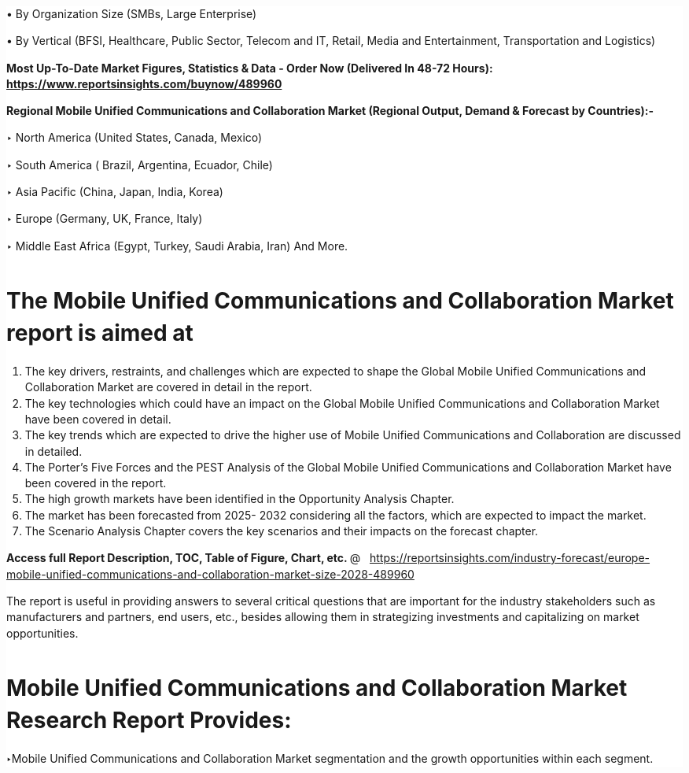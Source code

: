 • By Organization Size (SMBs, Large Enterprise)

• By Vertical (BFSI, Healthcare, Public Sector, Telecom and IT, Retail, Media and Entertainment, Transportation and Logistics)

<strong>Most Up-To-Date Market Figures, Statistics & Data - Order Now (Delivered In 48-72 Hours): <a href=https://www.reportsinsights.com/buynow/489960>https://www.reportsinsights.com/buynow/489960</a></strong>

<strong>Regional Mobile Unified Communications and Collaboration Market (Regional Output, Demand &amp; Forecast by Countries):-</strong>

‣ North America (United States, Canada, Mexico)

‣ South America ( Brazil, Argentina, Ecuador, Chile)

‣ Asia Pacific (China, Japan, India, Korea)

‣ Europe (Germany, UK, France, Italy)

‣ Middle East Africa (Egypt, Turkey, Saudi Arabia, Iran) And More.

# <strong>The Mobile Unified Communications and Collaboration Market report is aimed at</strong>
<ol>
  <li>The key drivers, restraints, and challenges which are expected to shape the Global Mobile Unified Communications and Collaboration Market are covered in detail in the report.</li>
  <li>The key technologies which could have an impact on the Global Mobile Unified Communications and Collaboration Market have been covered in detail.</li>
  <li>The key trends which are expected to drive the higher use of Mobile Unified Communications and Collaboration are discussed in detailed.</li>
  <li>The Porter’s Five Forces and the PEST Analysis of the Global Mobile Unified Communications and Collaboration Market have been covered in the report.</li>
  <li>The high growth markets have been identified in the Opportunity Analysis Chapter.</li>
  <li>The market has been forecasted from 2025- 2032 considering all the factors, which are expected to impact the market.</li>
  <li>The Scenario Analysis Chapter covers the key scenarios and their impacts on the forecast chapter.</li>
</ol>
<strong>Access full Report Description, TOC, Table of Figure, Chart, etc. </strong>@   <a href=https://reportsinsights.com/industry-forecast/europe-mobile-unified-communications-and-collaboration-market-size-2028-489960>https://reportsinsights.com/industry-forecast/europe-mobile-unified-communications-and-collaboration-market-size-2028-489960</a>

The report is useful in providing answers to several critical questions that are important for the industry stakeholders such as manufacturers and partners, end users, etc., besides allowing them in strategizing investments and capitalizing on market opportunities.

# <strong>Mobile Unified Communications and Collaboration Market Research Report Provides:</strong>

<strong>‣</strong>Mobile Unified Communications and Collaboration Market segmentation and the growth opportunities within each segment.
